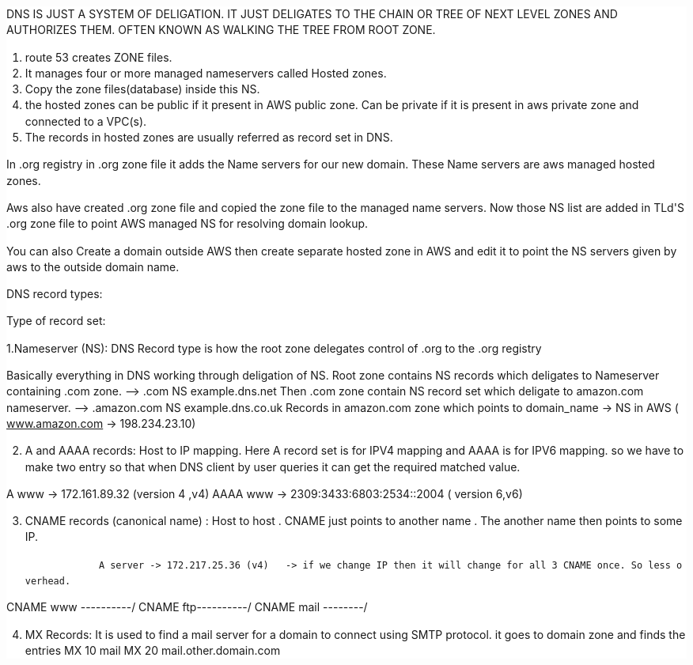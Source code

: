DNS IS JUST A SYSTEM OF DELIGATION. IT JUST DELIGATES TO THE CHAIN OR TREE OF NEXT LEVEL ZONES AND AUTHORIZES THEM.
OFTEN KNOWN AS WALKING THE TREE FROM ROOT ZONE.

1. route 53 creates ZONE files.
2. It manages four or more managed nameservers called Hosted zones.
3. Copy the zone files(database) inside this NS.
4. the hosted zones can be public if it present in AWS public zone. Can be private if it is present in aws private zone
and connected to a VPC(s).
5. The records in hosted zones are usually referred as record set in DNS.

In .org registry in .org zone file it adds the Name servers for our new domain. These Name servers are aws managed hosted zones.

Aws also have created .org zone file and copied the zone file to the managed name servers. Now those NS list are added in TLd'S .org zone file to point AWS
managed NS for resolving domain lookup.

You can also Create a domain outside AWS then create separate hosted zone in AWS and edit it to point the NS servers given by aws
to the outside domain name.

DNS record types:

Type of record set:

1.Nameserver (NS): DNS Record type is how the root zone delegates control of .org to the .org registry

Basically everything in DNS working through deligation of NS.
Root zone contains NS records which deligates to Nameserver containing .com zone. --> .com NS example.dns.net
Then .com zone contain NS record set which deligate to amazon.com nameserver. --> .amazon.com NS example.dns.co.uk
Records in amazon.com zone  which points to domain_name -> NS in AWS  ( www.amazon.com -> 198.234.23.10)

2. A and AAAA records: Host to IP mapping.
Here A record set is for IPV4 mapping and AAAA is for IPV6 mapping.
so we have to make two entry so that when DNS client by user queries it can get the required matched value.

A www -> 172.161.89.32 (version 4 ,v4)
AAAA www -> 2309:3433:6803:2534::2004 ( version 6,v6)

3. CNAME records (canonical name) : Host to host . CNAME just points to another name . The another name then points to some IP. 

					A server -> 172.217.25.36 (v4)   -> if we change IP then it will change for all 3 CNAME once. So less overhead.

CNAME www ----------/
CNAME ftp----------/
CNAME mail --------/

4. MX Records: It is used to find a mail server for a domain to connect using SMTP protocol.
it goes to domain zone and finds the entries 
MX 10 mail
MX 20 mail.other.domain.com
